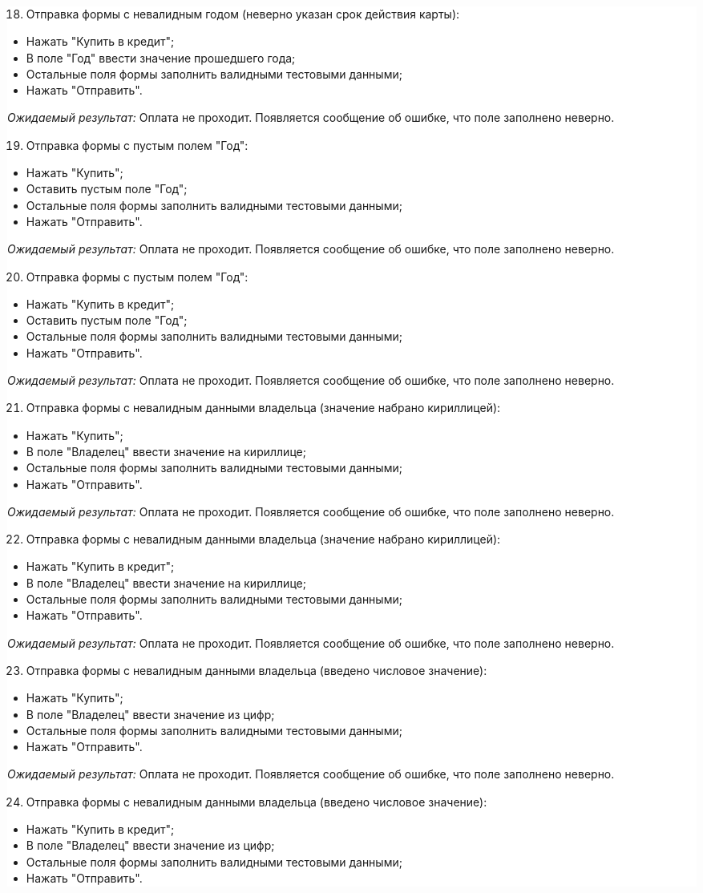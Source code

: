 18. Отправка формы с невалидным годом (неверно указан срок действия карты):
- Нажать "Купить в кредит";
- В поле "Год" ввести значение прошедшего года;
- Остальные поля формы заполнить валидными тестовыми данными;
- Нажать "Отправить".

_Ожидаемый результат:_ Оплата не проходит. Появляется сообщение об ошибке, что поле заполнено неверно.

19. Отправка формы с пустым полем "Год":
- Нажать "Купить";
- Оставить пустым поле "Год";
- Остальные поля формы заполнить валидными тестовыми данными;
- Нажать "Отправить".

_Ожидаемый результат:_ Оплата не проходит. Появляется сообщение об ошибке, что поле заполнено неверно.

20. Отправка формы с пустым полем "Год":
- Нажать "Купить в кредит";
- Оставить пустым поле "Год";
- Остальные поля формы заполнить валидными тестовыми данными;
- Нажать "Отправить".

_Ожидаемый результат:_ Оплата не проходит. Появляется сообщение об ошибке, что поле заполнено неверно.

21. Отправка формы с невалидным данными владельца (значение набрано кириллицей):
- Нажать "Купить";
- В поле "Владелец" ввести значение на кириллице;
- Остальные поля формы заполнить валидными тестовыми данными;
- Нажать "Отправить".

_Ожидаемый результат:_ Оплата не проходит. Появляется сообщение об ошибке, что поле заполнено неверно.

22. Отправка формы с невалидным данными владельца (значение набрано кириллицей):
- Нажать "Купить в кредит";
- В поле "Владелец" ввести значение на кириллице;
- Остальные поля формы заполнить валидными тестовыми данными;
- Нажать "Отправить".

_Ожидаемый результат:_ Оплата не проходит. Появляется сообщение об ошибке, что поле заполнено неверно.

23. Отправка формы с невалидным данными владельца (введено числовое значение):
- Нажать "Купить";
- В поле "Владелец" ввести значение из цифр;
- Остальные поля формы заполнить валидными тестовыми данными;
- Нажать "Отправить".

_Ожидаемый результат:_ Оплата не проходит. Появляется сообщение об ошибке, что поле заполнено неверно.

24. Отправка формы с невалидным данными владельца (введено числовое значение):
- Нажать "Купить в кредит";
- В поле "Владелец" ввести значение из цифр;
- Остальные поля формы заполнить валидными тестовыми данными;
- Нажать "Отправить".
